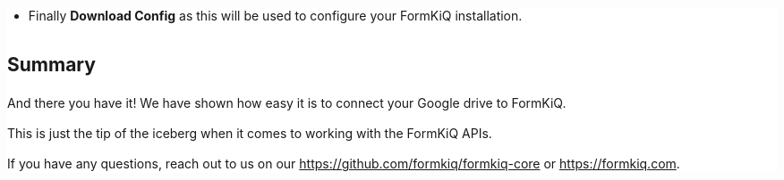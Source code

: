 * Finally **Download Config** as this will be used to configure your FormKiQ installation.

## Summary

And there you have it! We have shown how easy it is to connect your Google drive to FormKiQ.

This is just the tip of the iceberg when it comes to working with the FormKiQ APIs.

If you have any questions, reach out to us on our https://github.com/formkiq/formkiq-core or https://formkiq.com.
